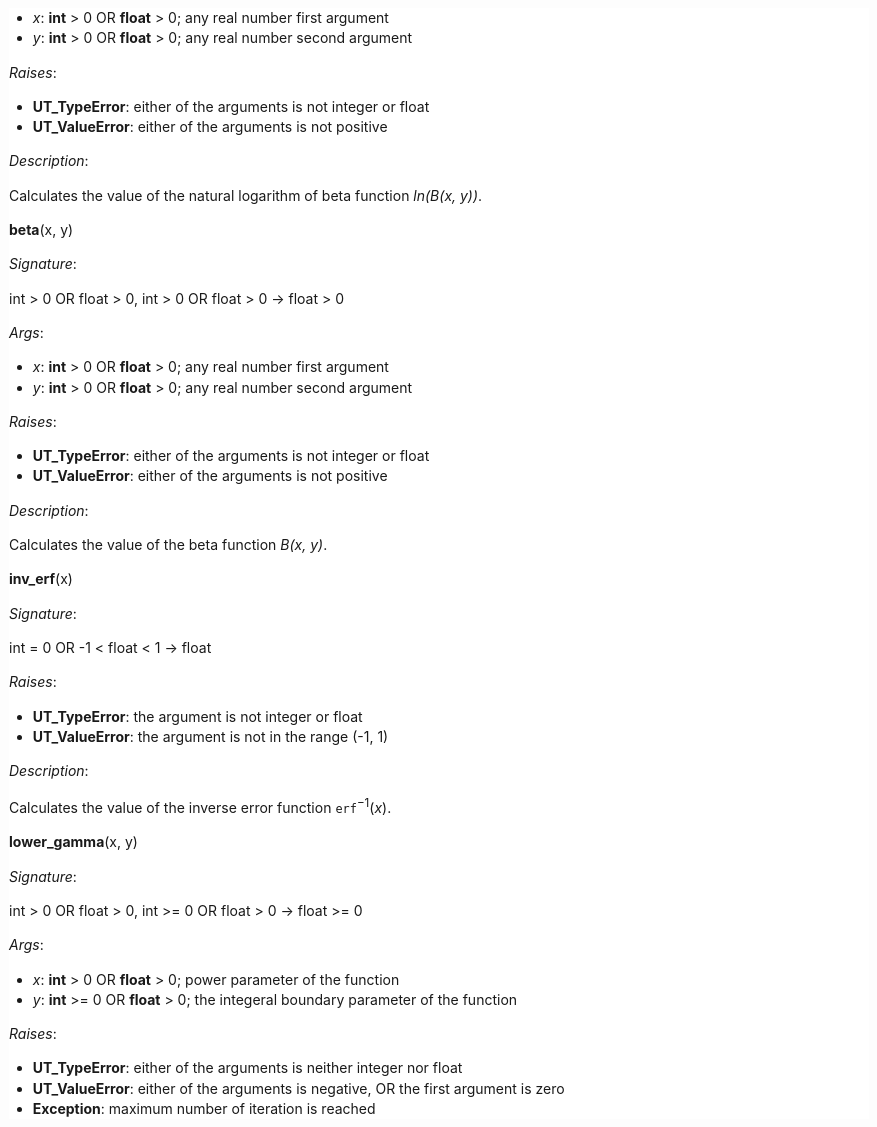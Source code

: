 * *x*: **int** > 0 OR **float** > 0; any real number first argument
* *y*: **int** > 0 OR **float** > 0; any real number second argument

*Raises*:

* **UT_TypeError**: either of the arguments is not integer or float
* **UT_ValueError**: either of the arguments is not positive

*Description*:

Calculates the value of the natural logarithm of beta function *ln(B(x, y))*.

**beta**(x, y)

*Signature*:

int > 0 OR float > 0, int > 0 OR float > 0 -> float > 0

*Args*:

* *x*: **int** > 0 OR **float** > 0; any real number first argument
* *y*: **int** > 0 OR **float** > 0; any real number second argument

*Raises*:

* **UT_TypeError**: either of the arguments is not integer or float
* **UT_ValueError**: either of the arguments is not positive

*Description*:

Calculates the value of the beta function *B(x, y)*.

**inv\_erf**(x)

*Signature*:

int = 0 OR -1 < float < 1 -> float

*Raises*:

* **UT_TypeError**: the argument is not integer or float
* **UT_ValueError**: the argument is not in the range (-1, 1)

*Description*:

Calculates the value of the inverse error function $\mathtt{erf}^{-1}(x)$.

**lower\_gamma**(x, y)

*Signature*:

int > 0 OR float > 0, int >= 0 OR float > 0 -> float >= 0

*Args*:

* *x*: **int** > 0 OR **float** > 0; power parameter of the function
* *y*: **int** >= 0 OR **float** > 0; the integeral boundary parameter of the function

*Raises*:

* **UT_TypeError**: either of the arguments is neither integer nor float
* **UT_ValueError**: either of the arguments is negative, OR the first argument is zero
* **Exception**: maximum number of iteration is reached
